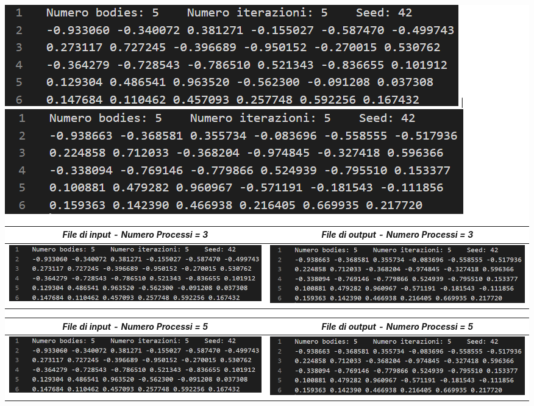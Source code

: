 ![inFile](Correttezza/InputNumeroProcessori2.png)  |  ![outFile](Correttezza/OutputNumeroProcessori2.png)

*File di input - Numero Processi = 3*             |  *File di output - Numero Processi = 3*
:-------------------------:|:-------------------------:
![inFile](Correttezza/InputNumeroProcessori3.png) |  ![outFile](Correttezza/OutputNumeroProcessori3.png)

*File di input - Numero Processi = 5*             |  *File di output - Numero Processi = 5*
:-------------------------:|:-------------------------:
![inFile](Correttezza/InputNumeroProcessori5.png)  |  ![outFile](Correttezza/OutputNumeroProcessori5.png)